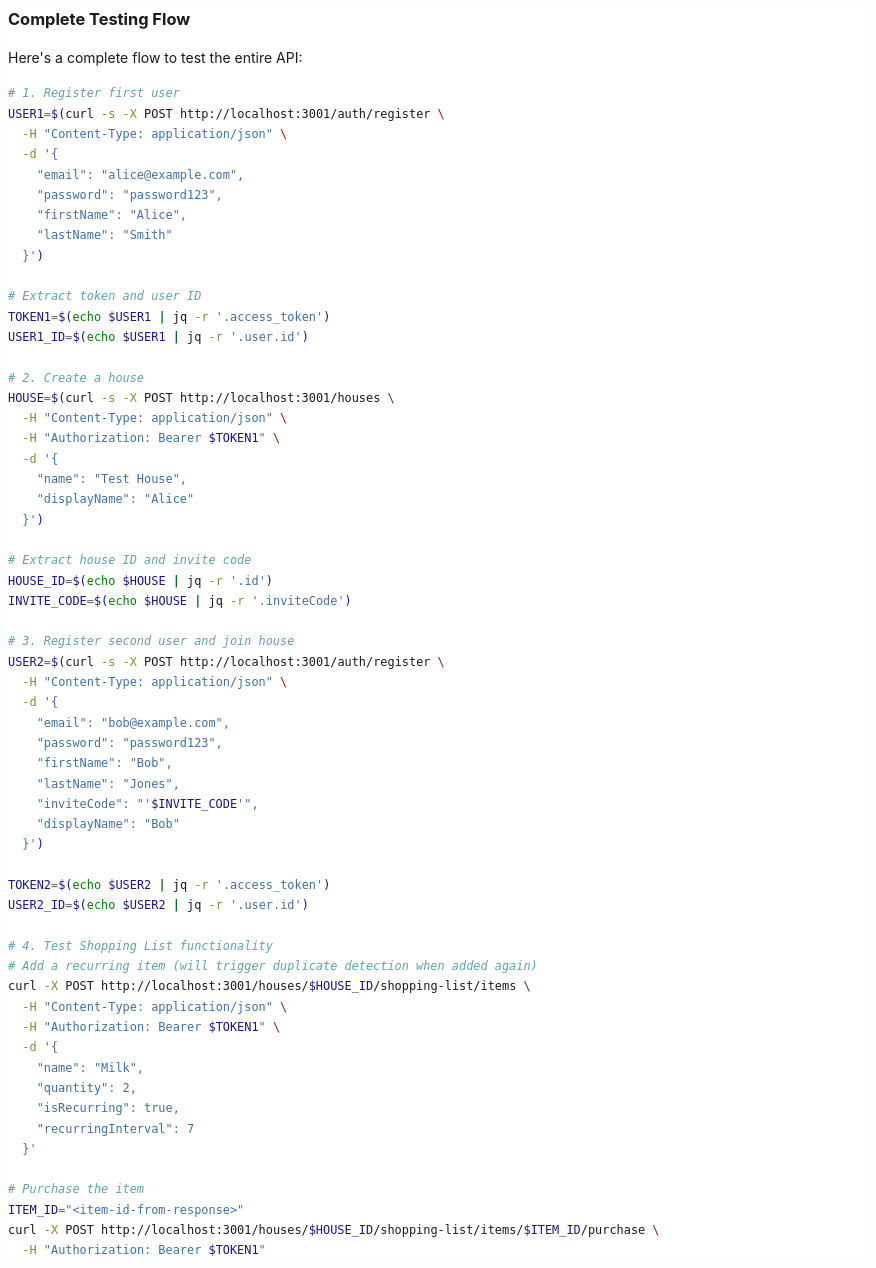 ### Complete Testing Flow

Here's a complete flow to test the entire API:

```bash
# 1. Register first user
USER1=$(curl -s -X POST http://localhost:3001/auth/register \
  -H "Content-Type: application/json" \
  -d '{
    "email": "alice@example.com",
    "password": "password123",
    "firstName": "Alice",
    "lastName": "Smith"
  }')

# Extract token and user ID
TOKEN1=$(echo $USER1 | jq -r '.access_token')
USER1_ID=$(echo $USER1 | jq -r '.user.id')

# 2. Create a house
HOUSE=$(curl -s -X POST http://localhost:3001/houses \
  -H "Content-Type: application/json" \
  -H "Authorization: Bearer $TOKEN1" \
  -d '{
    "name": "Test House",
    "displayName": "Alice"
  }')

# Extract house ID and invite code
HOUSE_ID=$(echo $HOUSE | jq -r '.id')
INVITE_CODE=$(echo $HOUSE | jq -r '.inviteCode')

# 3. Register second user and join house
USER2=$(curl -s -X POST http://localhost:3001/auth/register \
  -H "Content-Type: application/json" \
  -d '{
    "email": "bob@example.com",
    "password": "password123",
    "firstName": "Bob",
    "lastName": "Jones",
    "inviteCode": "'$INVITE_CODE'",
    "displayName": "Bob"
  }')

TOKEN2=$(echo $USER2 | jq -r '.access_token')
USER2_ID=$(echo $USER2 | jq -r '.user.id')

# 4. Test Shopping List functionality
# Add a recurring item (will trigger duplicate detection when added again)
curl -X POST http://localhost:3001/houses/$HOUSE_ID/shopping-list/items \
  -H "Content-Type: application/json" \
  -H "Authorization: Bearer $TOKEN1" \
  -d '{
    "name": "Milk",
    "quantity": 2,
    "isRecurring": true,
    "recurringInterval": 7
  }'

# Purchase the item
ITEM_ID="<item-id-from-response>"
curl -X POST http://localhost:3001/houses/$HOUSE_ID/shopping-list/items/$ITEM_ID/purchase \
  -H "Authorization: Bearer $TOKEN1"

```